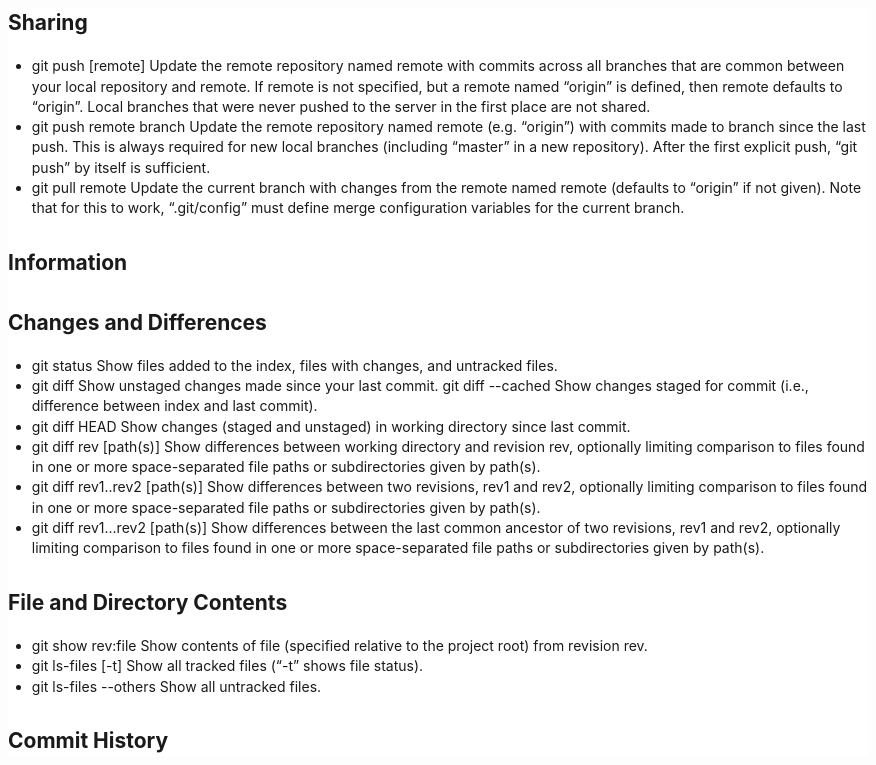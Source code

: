 ## Sharing

* git push [remote]
Update the remote repository named remote with commits across all branches that are common between your local repository and remote. If remote is not specified, but a remote named “origin” is defined, then remote defaults to “origin”. Local branches that were never pushed to the server in the first place are not shared.
* git push remote branch
Update the remote repository named remote (e.g. “origin”) with commits made to branch since the last push. This is always required for new local branches (including “master” in a new repository). After the first explicit push, “git push” by itself is sufficient.
* git pull remote
Update the current branch with changes from the remote named remote (defaults to “origin” if not given). Note that for this to work, “.git/config” must define merge configuration variables for the current branch.

## Information

## Changes and Differences

* git status
Show files added to the index, files with changes, and untracked files.
* git diff
Show unstaged changes made since your last commit.
git diff --cached
Show changes staged for commit (i.e., difference between index and last commit).
* git diff HEAD
Show changes (staged and unstaged) in working directory since last commit.
* git diff rev [path(s)]
Show differences between working directory and revision rev, optionally limiting comparison to files found in one or more space-separated file paths or subdirectories given by path(s).
* git diff rev1..rev2 [path(s)]
Show differences between two revisions, rev1 and rev2, optionally limiting comparison to files found in one or more space-separated file paths or subdirectories given by path(s).
* git diff rev1...rev2 [path(s)]
Show differences between the last common ancestor of two revisions, rev1 and rev2, optionally limiting comparison to files found in one or more space-separated file paths or subdirectories given by path(s).

## File and Directory Contents

* git show rev:file
Show contents of file (specified relative to the project root) from revision rev.
* git ls-files [-t]
Show all tracked files (“-t” shows file status).
* git ls-files --others
Show all untracked files.

## Commit History
